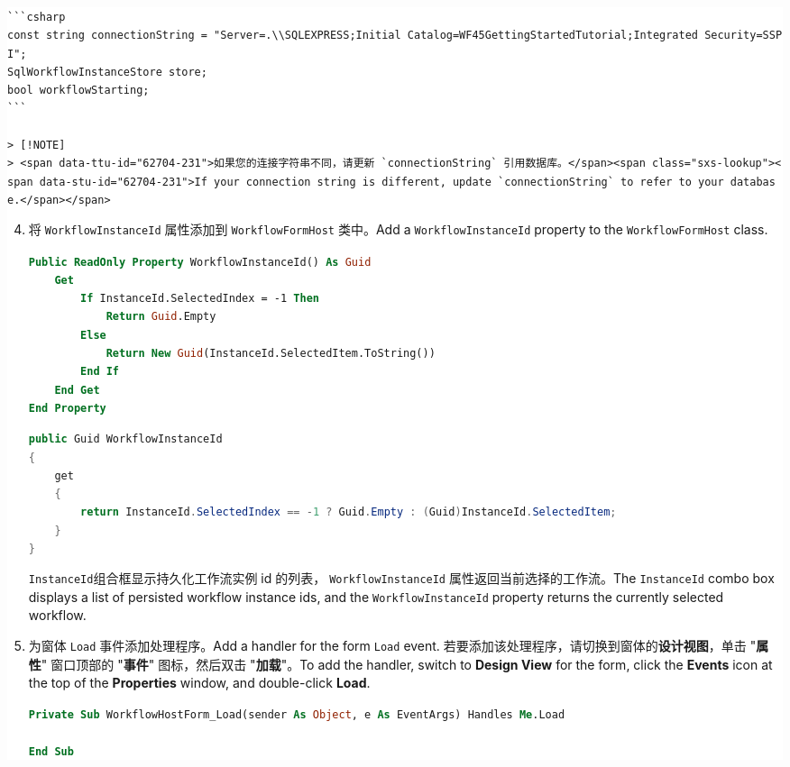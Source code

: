     ```csharp
    const string connectionString = "Server=.\\SQLEXPRESS;Initial Catalog=WF45GettingStartedTutorial;Integrated Security=SSPI";
    SqlWorkflowInstanceStore store;
    bool workflowStarting;
    ```

    > [!NOTE]
    > <span data-ttu-id="62704-231">如果您的连接字符串不同，请更新 `connectionString` 引用数据库。</span><span class="sxs-lookup"><span data-stu-id="62704-231">If your connection string is different, update `connectionString` to refer to your database.</span></span>

4. <span data-ttu-id="62704-232">将 `WorkflowInstanceId` 属性添加到 `WorkflowFormHost` 类中。</span><span class="sxs-lookup"><span data-stu-id="62704-232">Add a `WorkflowInstanceId` property to the `WorkflowFormHost` class.</span></span>

    ```vb
    Public ReadOnly Property WorkflowInstanceId() As Guid
        Get
            If InstanceId.SelectedIndex = -1 Then
                Return Guid.Empty
            Else
                Return New Guid(InstanceId.SelectedItem.ToString())
            End If
        End Get
    End Property
    ```

    ```csharp
    public Guid WorkflowInstanceId
    {
        get
        {
            return InstanceId.SelectedIndex == -1 ? Guid.Empty : (Guid)InstanceId.SelectedItem;
        }
    }
    ```

    <span data-ttu-id="62704-233">`InstanceId`组合框显示持久化工作流实例 id 的列表， `WorkflowInstanceId` 属性返回当前选择的工作流。</span><span class="sxs-lookup"><span data-stu-id="62704-233">The `InstanceId` combo box displays a list of persisted workflow instance ids, and the `WorkflowInstanceId` property returns the currently selected workflow.</span></span>

5. <span data-ttu-id="62704-234">为窗体 `Load` 事件添加处理程序。</span><span class="sxs-lookup"><span data-stu-id="62704-234">Add a handler for the form `Load` event.</span></span> <span data-ttu-id="62704-235">若要添加该处理程序，请切换到窗体的**设计视图**，单击 "**属性**" 窗口顶部的 "**事件**" 图标，然后双击 "**加载**"。</span><span class="sxs-lookup"><span data-stu-id="62704-235">To add the handler, switch to **Design View** for the form, click the **Events** icon at the top of the **Properties** window, and double-click **Load**.</span></span>

    ```vb
    Private Sub WorkflowHostForm_Load(sender As Object, e As EventArgs) Handles Me.Load

    End Sub
    ```
